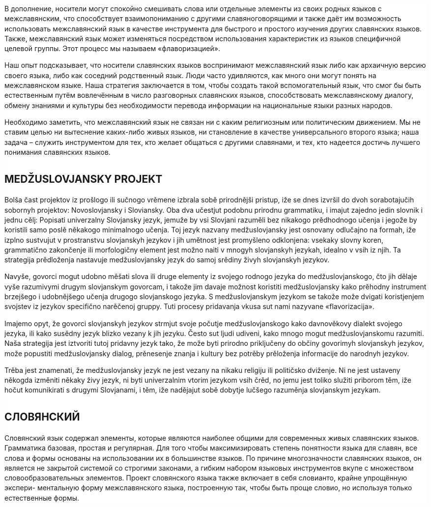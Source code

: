 В дополнение, носители могут спокойно смешивать слова или отдельные элементы из своих родных языков с межславянским, что способствует взаимопониманию с другими славяноговорящими и также даёт им возможность использовать межславянский язык в качестве инструмента для быстрого и простого изучения других славянских языков. Также, межславянский язык может изменяться посредством использования характеристик из языков специфичной целевой группы. Этот процесс мы называем «флаворизацией».

Наш опыт подсказывает, что носители славянских языков воспринимают межславянский язык либо как архаичную версию своего языка, либо как соседний родственный язык. Люди часто удивляются, как много они могут понять на межславянском языке. Наша стратегия заключается в том, чтобы создать такой вспомогательный язык, что смог бы быть естественным путём вовлечённым в число разговорных славянских языков, способствовать межславянскому диалогу, обмену знаниями и культуры без необходимости перевода информации на национальные языки разных народов.

Необходимо заметить, что межславянский язык не связан ни с каким религиозным или политическим движением. Мы не ставим целью ни вытеснение каких-либо живых языков, ни становление в качестве универсального второго языка; наша задача – служить инструментом для тех, кто желает общаться с другими славянами, и тех, кто надеется достичь лучшего понимания славянских языков.

## MEDŽUSLOVJANSKY PROJEKT

Bolša čast projektov iz prošlogo ili sučnogo vrěmene izbrala sobě prirodnějši pristup, iže se dnes izvršil do dvoh sorabotajučih sobornyh projektov: Novoslovjansky i Sloviansky. Oba dva učestjut podobnu prirodnu grammatiku, i imajut zajedno jedin slovnik i jednu cělj: Popisati univerzalny Slovjansky jezyk, jemuže by vsi Slovjani razuměli bez nikakogo prědhodnogo učenja i jegože by koristili samo poslě někakogo minimalnogo učenja. Toj jezyk nazvany medžuslovjansky jest osnovany odlučajno na formah, iže izplno sustvujut v prostranstvu slovjanskyh jezykov i jih umětnost jest promyšleno odklonjena: vsekaky slovny koren, grammatično zakončenje ili morfologičny element jest možno naiti v mnogyh slovjanskyh jezykah, idealno v vsih iz njih. Ta strategija prědloženja nastavuje medžuslovjansky jezyk do samoj srědiny živyh slovjanskyh jezykov.

Navyše, govorci mogut udobno měšati slova ili druge elementy iz svojego rodnogo jezyka do medžuslovjanskogo, čto jih dělaje vyše razumivymi drugym slovjanskym govorcam, i takože jim davaje možnost koristiti medžuslovjansky kako prěhodny instrument brzejšego i udobnějšego učenja drugogo slovjanskogo jezyka. S medžuslovjanskym jezykom se takože može dvigati koristjenjem svojstev iz jezykov specifično narěčenoj gruppy. Tuti procesy pridavanja vkusa sut nami nazyvane «flavorizacija».

Imajemo opyt, že govorci slovjanskyh jezykov strmjut svoje počutje medžuslovjanskogo kako davnověkovy dialekt svojego jezyka, ili kako susědny jezyk blizko vezany k jih jezyku. Često sut ljudi udiveni, kako mnogo mogut medžuslovjanskomu razumiti. Naša strategija jest iztvoriti tutoj pridavny jezyk tako, že može byti prirodno priključeny do občiny govorimyh slovjanskyh jezykov, može popustiti medžuslovjansky dialog, prěnesenje znanja i kultury bez potrěby prěloženja informacije do narodnyh jezykov.

Trěba jest znamenati, že medžuslovjansky jezyk ne jest vezany na nikaku religiju ili političsko dviženje. Ni ne jest ustaveny někogda izměniti někaky živy jezyk, ni byti univerzalnim vtorim jezykom vsih črěd, no jemu jest toliko služiti priborom těm, iže hočut komunikirati s drugymi Slovjanami, i těm, iže nadějajut sobě dobytje lučšego razuměnja slovjanskym jezykam.

## СЛОВЯНСКИЙ

Словянский язык содержал элементы, которые являются наиболее общими для современных живых славянских языков. Грамматика базовая, простая и регулярная. Для того чтобы максимизировать степень понятности языка для славян, все слова и формы основаны на использовании их в большинстве языков. По причине многозначности славянских языков, он является не закрытой системой со строгими законами, а гибким набором языковых инструментов вкупе с множеством словообразовательных элементов. Проект словянского языка также включает в себя словианто, крайне упрощённую экспери- ментальную форму межславянского языка, построенную так, чтобы быть проще словио, но используя только естественные формы.
